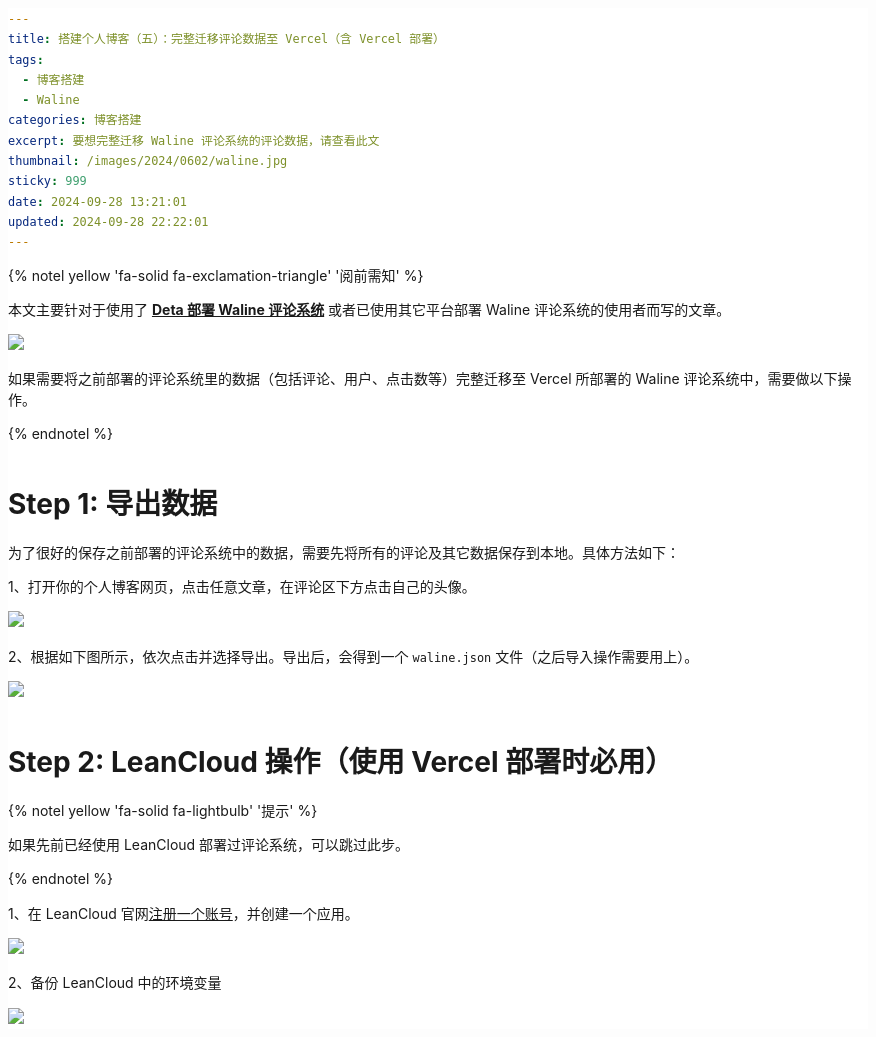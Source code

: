 ```yaml
---
title: 搭建个人博客（五）：完整迁移评论数据至 Vercel（含 Vercel 部署）
tags:
  - 博客搭建
  - Waline
categories: 博客搭建
excerpt: 要想完整迁移 Waline 评论系统的评论数据，请查看此文
thumbnail: /images/2024/0602/waline.jpg
sticky: 999
date: 2024-09-28 13:21:01
updated: 2024-09-28 22:22:01
---
```




{% notel yellow 'fa-solid fa-exclamation-triangle' '阅前需知' %}

本文主要针对于使用了 **[Deta 部署 Waline 评论系统](/2024/06/02/搭建个人博客（四）：如何实现评论系统)** 或者已使用其它平台部署 Waline 评论系统的使用者而写的文章。

<img src="/images/2024/0602/waline.jpg" width="75%" />

如果需要将之前部署的评论系统里的数据（包括评论、用户、点击数等）完整迁移至 Vercel 所部署的 Waline 评论系统中，需要做以下操作。

{% endnotel %}

# Step 1: 导出数据

为了很好的保存之前部署的评论系统中的数据，需要先将所有的评论及其它数据保存到本地。具体方法如下：

1、打开你的个人博客网页，点击任意文章，在评论区下方点击自己的头像。

![](/images/2024/0928/1.jpg)

2、根据如下图所示，依次点击并选择导出。导出后，会得到一个 `waline.json` 文件（之后导入操作需要用上）。

![](/images/2024/0928/2.jpg)

# Step 2: LeanCloud 操作（使用 Vercel 部署时必用）

{% notel yellow 'fa-solid fa-lightbulb' '提示' %}

如果先前已经使用 LeanCloud 部署过评论系统，可以跳过此步。

{% endnotel %}

1、在 LeanCloud 官网[注册一个账号](https://console.leancloud.app/register)，并创建一个应用。

![](/images/2024/0928/3.jpg)

2、备份 LeanCloud 中的环境变量

![](/images/2024/0928/4.jpg)
